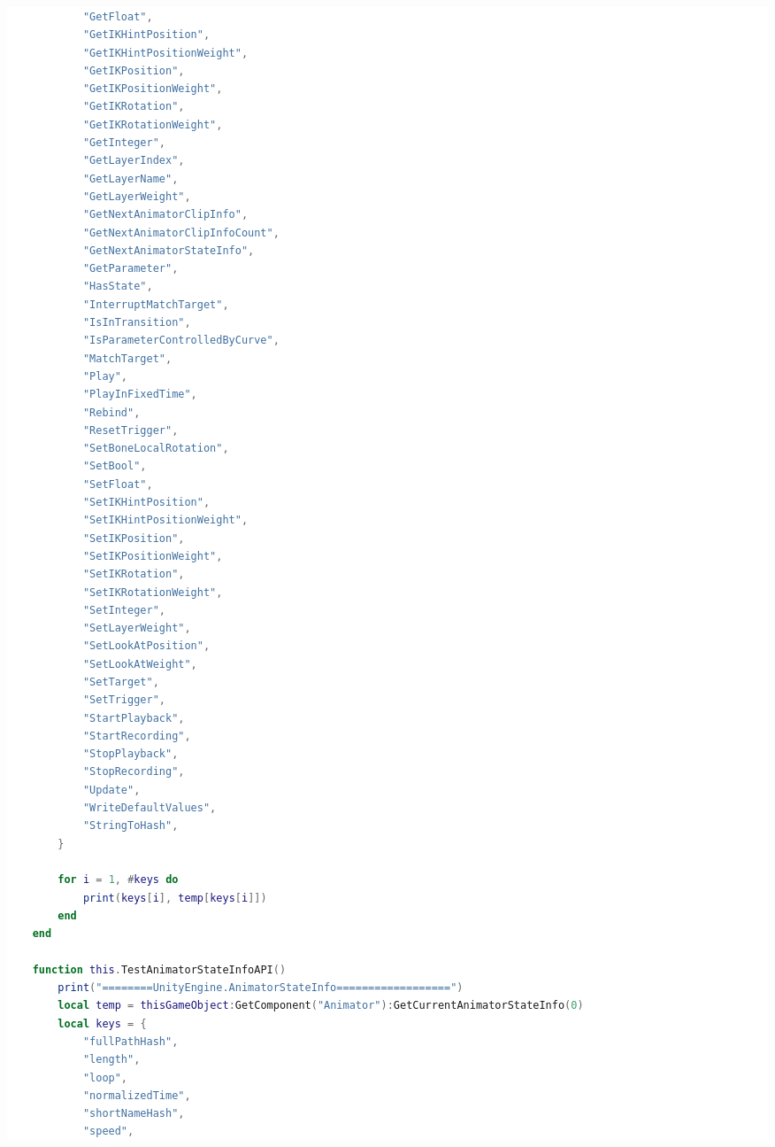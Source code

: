 ```lua
            "GetFloat",
            "GetIKHintPosition",
            "GetIKHintPositionWeight",
            "GetIKPosition",
            "GetIKPositionWeight",
            "GetIKRotation",
            "GetIKRotationWeight",
            "GetInteger",
            "GetLayerIndex",
            "GetLayerName",
            "GetLayerWeight",
            "GetNextAnimatorClipInfo",
            "GetNextAnimatorClipInfoCount",
            "GetNextAnimatorStateInfo",
            "GetParameter",
            "HasState",
            "InterruptMatchTarget",
            "IsInTransition",
            "IsParameterControlledByCurve",
            "MatchTarget",
            "Play",
            "PlayInFixedTime",
            "Rebind",
            "ResetTrigger",
            "SetBoneLocalRotation",
            "SetBool",
            "SetFloat",
            "SetIKHintPosition",
            "SetIKHintPositionWeight",
            "SetIKPosition",
            "SetIKPositionWeight",
            "SetIKRotation",
            "SetIKRotationWeight",
            "SetInteger",
            "SetLayerWeight",
            "SetLookAtPosition",
            "SetLookAtWeight",
            "SetTarget",
            "SetTrigger",
            "StartPlayback",
            "StartRecording",
            "StopPlayback",
            "StopRecording",
            "Update",
            "WriteDefaultValues",
            "StringToHash",
        }
 
        for i = 1, #keys do
            print(keys[i], temp[keys[i]])
        end
    end
 
    function this.TestAnimatorStateInfoAPI()
        print("========UnityEngine.AnimatorStateInfo==================")
        local temp = thisGameObject:GetComponent("Animator"):GetCurrentAnimatorStateInfo(0)
        local keys = {
            "fullPathHash",
            "length",
            "loop",
            "normalizedTime",
            "shortNameHash",
            "speed",
```
